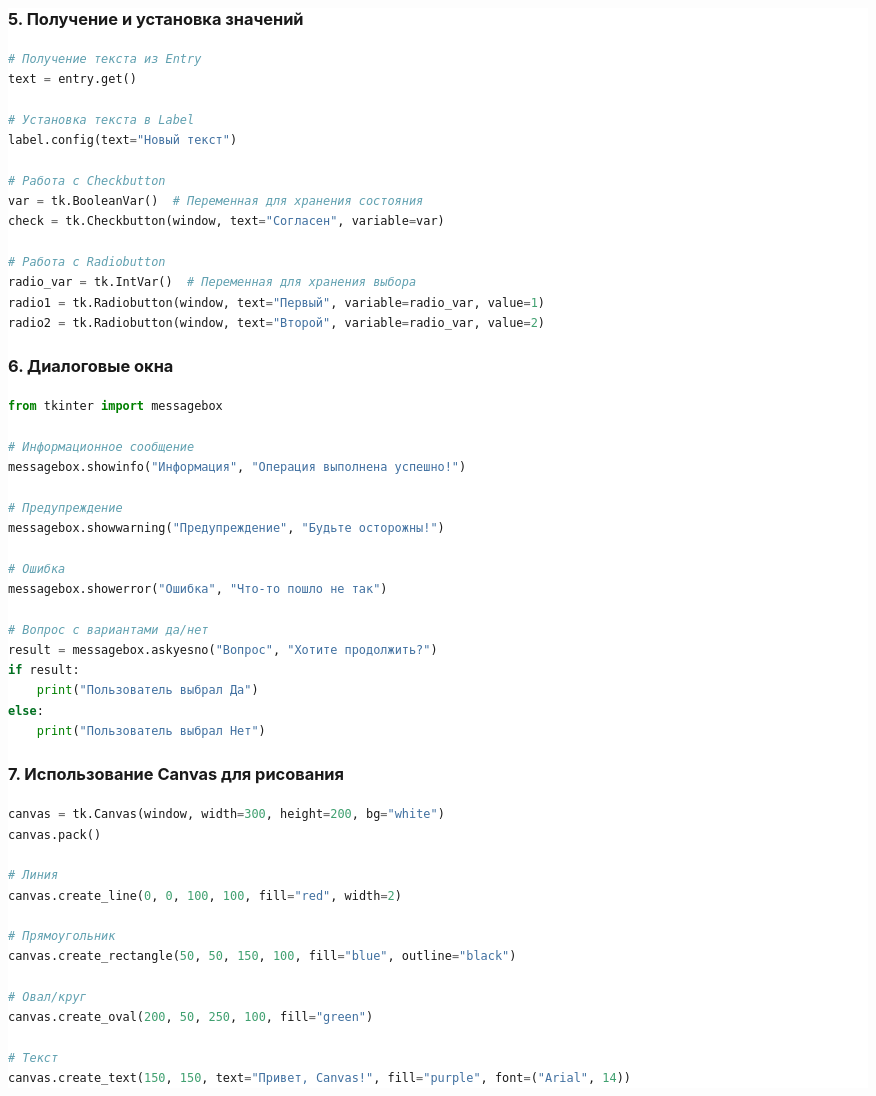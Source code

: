 ### 5. Получение и установка значений

```python
# Получение текста из Entry
text = entry.get()

# Установка текста в Label
label.config(text="Новый текст")

# Работа с Checkbutton
var = tk.BooleanVar()  # Переменная для хранения состояния
check = tk.Checkbutton(window, text="Согласен", variable=var)

# Работа с Radiobutton
radio_var = tk.IntVar()  # Переменная для хранения выбора
radio1 = tk.Radiobutton(window, text="Первый", variable=radio_var, value=1)
radio2 = tk.Radiobutton(window, text="Второй", variable=radio_var, value=2)
```

### 6. Диалоговые окна

```python
from tkinter import messagebox

# Информационное сообщение
messagebox.showinfo("Информация", "Операция выполнена успешно!")

# Предупреждение
messagebox.showwarning("Предупреждение", "Будьте осторожны!")

# Ошибка
messagebox.showerror("Ошибка", "Что-то пошло не так")

# Вопрос с вариантами да/нет
result = messagebox.askyesno("Вопрос", "Хотите продолжить?")
if result:
    print("Пользователь выбрал Да")
else:
    print("Пользователь выбрал Нет")
```

### 7. Использование Canvas для рисования

```python
canvas = tk.Canvas(window, width=300, height=200, bg="white")
canvas.pack()

# Линия
canvas.create_line(0, 0, 100, 100, fill="red", width=2)

# Прямоугольник
canvas.create_rectangle(50, 50, 150, 100, fill="blue", outline="black")

# Овал/круг
canvas.create_oval(200, 50, 250, 100, fill="green")

# Текст
canvas.create_text(150, 150, text="Привет, Canvas!", fill="purple", font=("Arial", 14))
```
